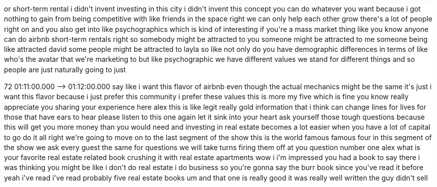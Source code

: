 or short-term rental i didn't invent
investing in this city i didn't invent
this concept you can do whatever you
want because i got nothing to gain from
being competitive with like
friends in the space right we can only
help each other grow there's a lot of
people
right on
and you also get into like
psychographics which is kind of
interesting if you're a mass market
thing like you know anyone can do airbnb
short-term rentals right so
somebody might be attracted to you
someone might be attracted to me someone
being like attracted david some people
might be attracted to layla so like not
only do you have demographic differences
in terms of like who's the avatar that
we're marketing to but like
psychographic we have different values
we stand for different things and so
people are just naturally going to just

72
01:11:00.000 --> 01:12:00.000
say like i want this flavor of airbnb
even though the actual mechanics might
be the same it's just i want this flavor
because i just prefer this community i
prefer these values this is more my five
which is fine you know really appreciate
you sharing your experience here alex
this is like legit really gold
information that i think can change
lines for lives for those that have ears
to hear please listen to this one again
let it sink into your heart ask yourself
those tough questions because this will
get you more money than you would need
and investing in real estate becomes a
lot easier when you have a lot of
capital to go do it all right we're
going to move on to the last segment of
the show this is the world famous famous
four
in this segment of the show we ask every
guest the same for questions we will
take turns firing them off at you
question number one alex what is your
favorite
real estate related book
crushing it with real estate apartments
wow i i'm impressed you had a book to
say there i was thinking you might be
like i don't do real estate i do
business so you're gonna say the burr
book since you've read it before yeah
i've read i've read probably five real
estate books um
and that one is really good it was
really well written the guy didn't sell
